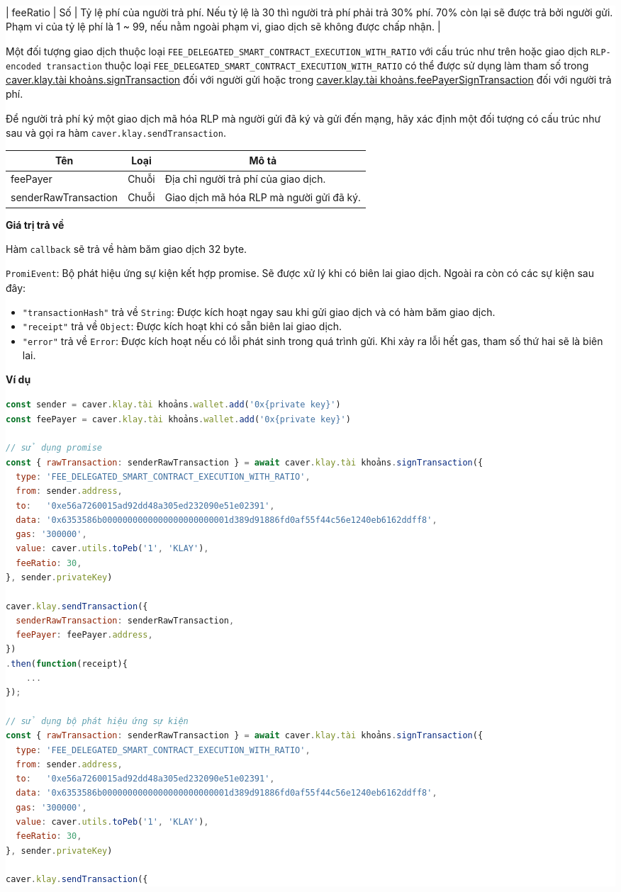 | feeRatio | Số                                      | Tỷ lệ phí của người trả phí. Nếu tỷ lệ là 30 thì người trả phí phải trả 30% phí. 70% còn lại sẽ được trả bởi người gửi. Phạm vi của tỷ lệ phí là 1 ~ 99, nếu nằm ngoài phạm vi, giao dịch sẽ không được chấp nhận. |

Một đối tượng giao dịch thuộc loại `FEE_DELEGATED_SMART_CONTRACT_EXECUTION_WITH_RATIO` với cấu trúc như trên hoặc giao dịch `RLP-encoded transaction` thuộc loại `FEE_DELEGATED_SMART_CONTRACT_EXECUTION_WITH_RATIO` có thể được sử dụng làm tham số trong [caver.klay.tài khoảns.signTransaction](../../caver.klay.accounts.md#signtransaction) đối với người gửi hoặc trong [caver.klay.tài khoảns.feePayerSignTransaction](../../caver.klay.accounts.md#feepayersigntransaction) đối với người trả phí.

Để người trả phí ký một giao dịch mã hóa RLP mà người gửi đã ký và gửi đến mạng, hãy xác định một đối tượng có cấu trúc như sau và gọi ra hàm `caver.klay.sendTransaction`.

| Tên                  | Loại | Mô tả                                    |
| -------------------- | ----- | ---------------------------------------- |
| feePayer             | Chuỗi | Địa chỉ người trả phí của giao dịch.     |
| senderRawTransaction | Chuỗi | Giao dịch mã hóa RLP mà người gửi đã ký. |

**Giá trị trả về**

Hàm `callback` sẽ trả về hàm băm giao dịch 32 byte.

`PromiEvent`: Bộ phát hiệu ứng sự kiện kết hợp promise. Sẽ được xử lý khi có biên lai giao dịch. Ngoài ra còn có các sự kiện sau đây:

- `"transactionHash"` trả về `String`: Được kích hoạt ngay sau khi gửi giao dịch và có hàm băm giao dịch.
- `"receipt"` trả về `Object`: Được kích hoạt khi có sẵn biên lai giao dịch.
- `"error"` trả về `Error`: Được kích hoạt nếu có lỗi phát sinh trong quá trình gửi. Khi xảy ra lỗi hết gas, tham số thứ hai sẽ là biên lai.

**Ví dụ**

```javascript
const sender = caver.klay.tài khoảns.wallet.add('0x{private key}')
const feePayer = caver.klay.tài khoảns.wallet.add('0x{private key}')

// sử dụng promise
const { rawTransaction: senderRawTransaction } = await caver.klay.tài khoảns.signTransaction({
  type: 'FEE_DELEGATED_SMART_CONTRACT_EXECUTION_WITH_RATIO',
  from: sender.address,
  to:   '0xe56a7260015ad92dd48a305ed232090e51e02391',
  data: '0x6353586b0000000000000000000000001d389d91886fd0af55f44c56e1240eb6162ddff8',
  gas: '300000',
  value: caver.utils.toPeb('1', 'KLAY'),
  feeRatio: 30,
}, sender.privateKey)

caver.klay.sendTransaction({
  senderRawTransaction: senderRawTransaction,
  feePayer: feePayer.address,
})
.then(function(receipt){
    ...
});

// sử dụng bộ phát hiệu ứng sự kiện
const { rawTransaction: senderRawTransaction } = await caver.klay.tài khoảns.signTransaction({
  type: 'FEE_DELEGATED_SMART_CONTRACT_EXECUTION_WITH_RATIO',
  from: sender.address,
  to:   '0xe56a7260015ad92dd48a305ed232090e51e02391',
  data: '0x6353586b0000000000000000000000001d389d91886fd0af55f44c56e1240eb6162ddff8',
  gas: '300000',
  value: caver.utils.toPeb('1', 'KLAY'),
  feeRatio: 30,
}, sender.privateKey)

caver.klay.sendTransaction({
```